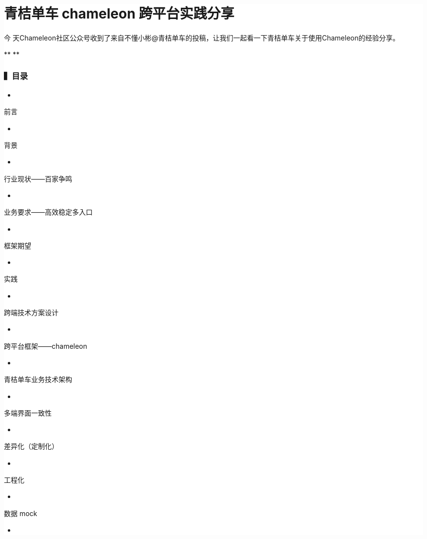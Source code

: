 # 青桔单车 chameleon 跨平台实践分享 #

今 天Chameleon社区公众号收到了来自不懂小彬@青桔单车的投稿，让我们一起看一下青桔单车关于使用Chameleon的经验分享。

**
**

### ▍目录 ###

* 

前言

* 

背景

* 

行业现状——百家争鸣

* 

业务要求——高效稳定多入口

* 

框架期望

* 

实践

* 

跨端技术方案设计

* 

跨平台框架——chameleon

* 

青桔单车业务技术架构

* 

多端界面一致性

* 

差异化（定制化）

* 

工程化

* 

数据 mock

* 
